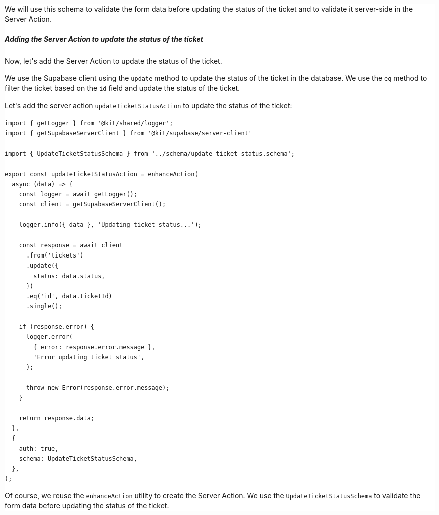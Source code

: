 We will use this schema to validate the form data before updating the status of the ticket and to validate it server-side in the Server Action.

##### Adding the Server Action to update the status of the ticket

Now, let's add the Server Action to update the status of the ticket.

We use the Supabase client using the `update` method to update the status of the ticket in the database. We use the `eq` method to filter the ticket based on the `id` field and update the status of the ticket.

Let's add the server action `updateTicketStatusAction` to update the status of the ticket:

```tsx title="apps/web/app/home/[account]/tickets/[ticketId]/_lib/server/server-actions.ts"
import { getLogger } from '@kit/shared/logger';
import { getSupabaseServerClient } from '@kit/supabase/server-client'

import { UpdateTicketStatusSchema } from '../schema/update-ticket-status.schema';

export const updateTicketStatusAction = enhanceAction(
  async (data) => {
    const logger = await getLogger();
    const client = getSupabaseServerClient();

    logger.info({ data }, 'Updating ticket status...');

    const response = await client
      .from('tickets')
      .update({
        status: data.status,
      })
      .eq('id', data.ticketId)
      .single();

    if (response.error) {
      logger.error(
        { error: response.error.message },
        'Error updating ticket status',
      );

      throw new Error(response.error.message);
    }

    return response.data;
  },
  {
    auth: true,
    schema: UpdateTicketStatusSchema,
  },
);
```

Of course, we reuse the `enhanceAction` utility to create the Server Action. We use the `UpdateTicketStatusSchema` to validate the form data before updating the status of the ticket.
